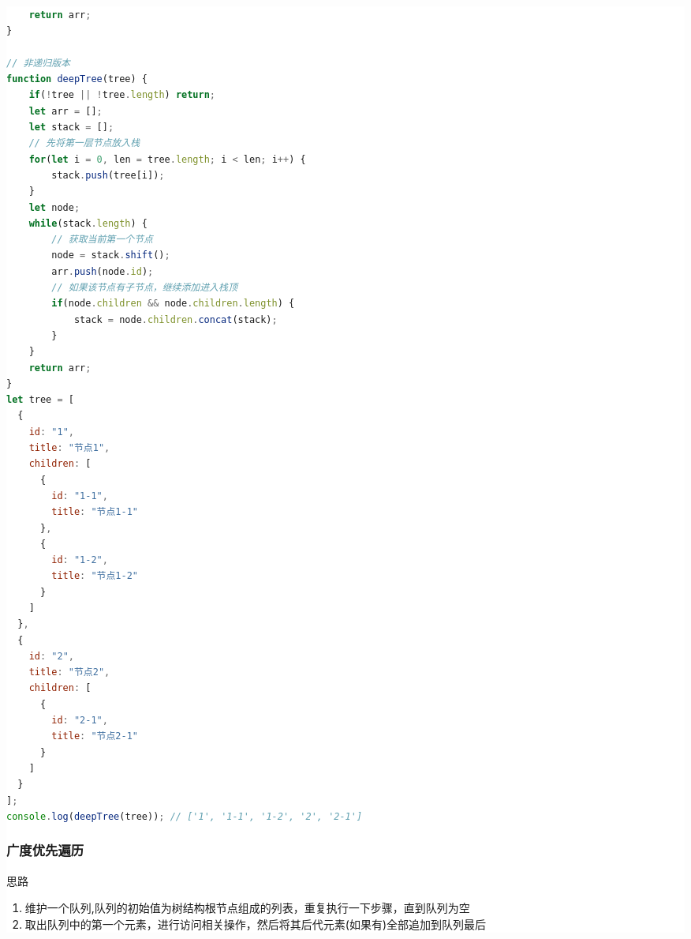 ```js
    return arr;
}

// 非递归版本
function deepTree(tree) {
    if(!tree || !tree.length) return;
    let arr = [];
    let stack = [];
    // 先将第一层节点放入栈
    for(let i = 0, len = tree.length; i < len; i++) {
        stack.push(tree[i]);
    }
    let node;
    while(stack.length) {
        // 获取当前第一个节点
        node = stack.shift();
        arr.push(node.id);
        // 如果该节点有子节点，继续添加进入栈顶
        if(node.children && node.children.length) {
            stack = node.children.concat(stack);
        }
    }
    return arr;
}
let tree = [
  {
    id: "1",
    title: "节点1",
    children: [
      {
        id: "1-1",
        title: "节点1-1"
      },
      {
        id: "1-2",
        title: "节点1-2"
      }
    ]
  },
  {
    id: "2",
    title: "节点2",
    children: [
      {
        id: "2-1",
        title: "节点2-1"
      }
    ]
  }
];
console.log(deepTree(tree)); // ['1', '1-1', '1-2', '2', '2-1']
```
### 广度优先遍历
思路
1. 维护一个队列,队列的初始值为树结构根节点组成的列表，重复执行一下步骤，直到队列为空
2. 取出队列中的第一个元素，进行访问相关操作，然后将其后代元素(如果有)全部追加到队列最后
